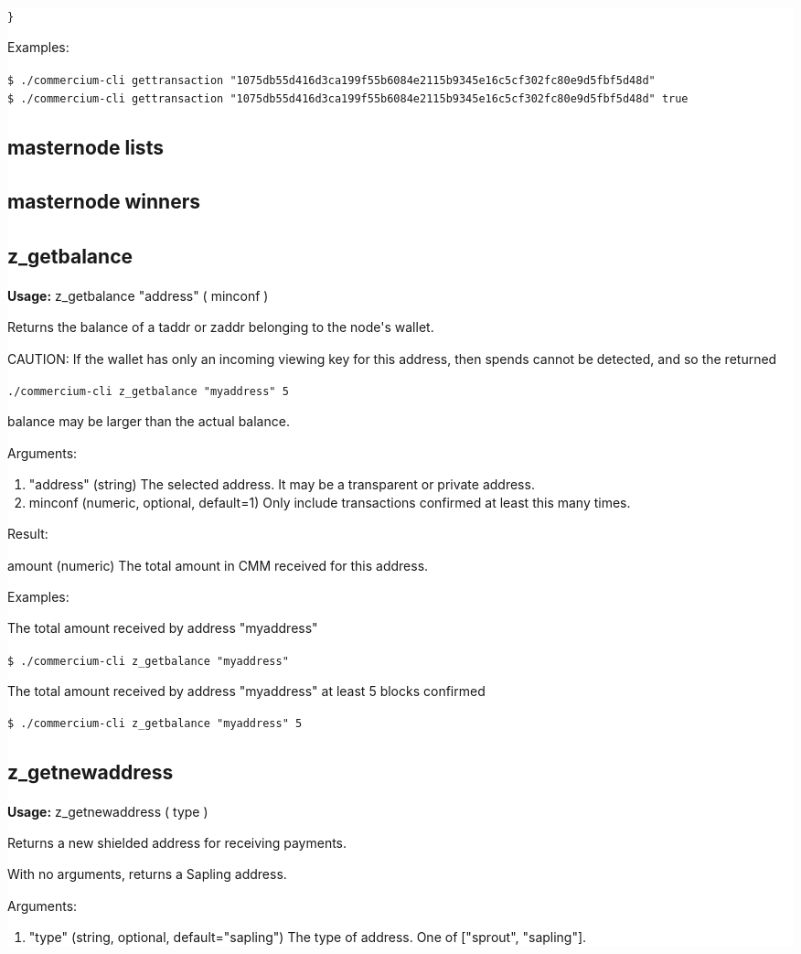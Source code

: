 ```
}
```
Examples:
```
$ ./commercium-cli gettransaction "1075db55d416d3ca199f55b6084e2115b9345e16c5cf302fc80e9d5fbf5d48d"
$ ./commercium-cli gettransaction "1075db55d416d3ca199f55b6084e2115b9345e16c5cf302fc80e9d5fbf5d48d" true
```

## masternode lists


## masternode winners



## z_getbalance

**Usage:** z_getbalance "address" ( minconf )

Returns the balance of a taddr or zaddr belonging to the node's wallet.

CAUTION: If the wallet has only an incoming viewing key for this address, then spends cannot be detected, and so the returned

    ./commercium-cli z_getbalance "myaddress" 5

balance may be larger than the actual balance.

Arguments:
1. "address" (string) The selected address. It may be a transparent or private address.
2. minconf (numeric, optional, default=1) Only include transactions confirmed at least this many times.

Result:

amount (numeric) The total amount in CMM received for this address.

Examples:

The total amount received by address "myaddress"

`$ ./commercium-cli z_getbalance "myaddress"`

The total amount received by address "myaddress" at least 5 blocks confirmed

`$ ./commercium-cli z_getbalance "myaddress" 5`

## z_getnewaddress

**Usage:** z_getnewaddress ( type )

Returns a new shielded address for receiving payments.

With no arguments, returns a Sapling address.

Arguments:
1. "type" (string, optional, default="sapling") The type of address. One of ["sprout", "sapling"].
